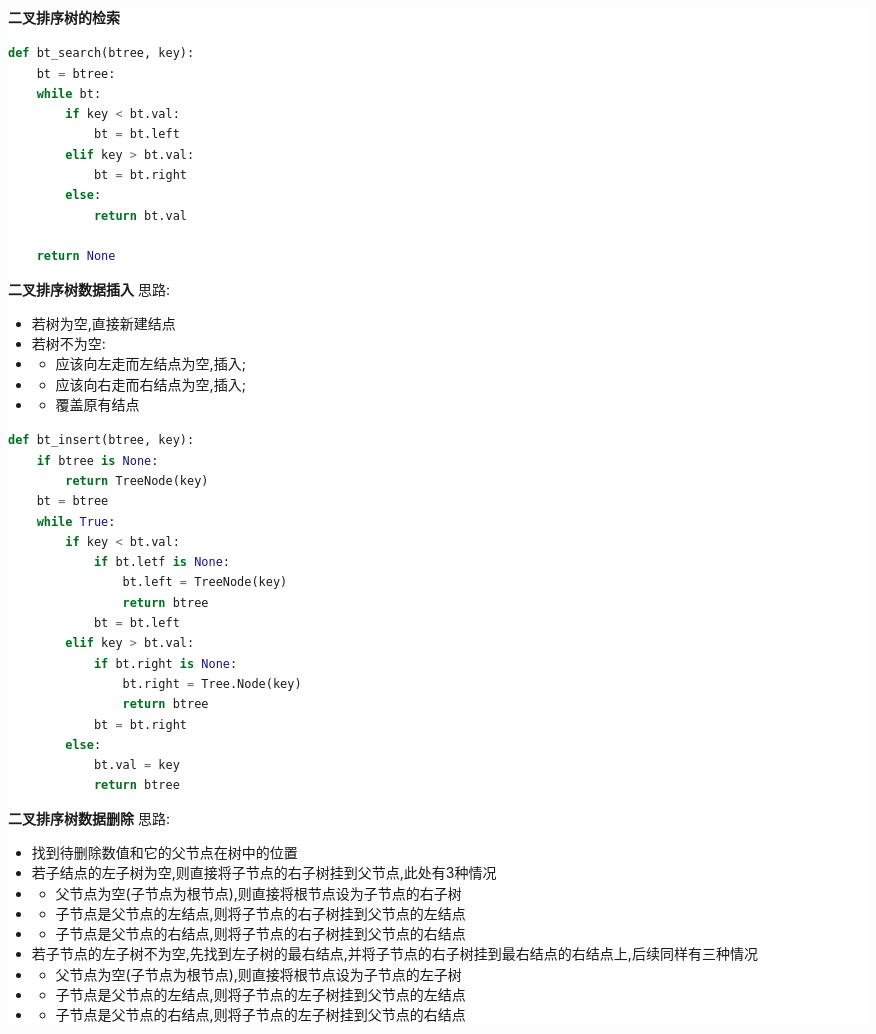 **二叉排序树的检索**  
```python
def bt_search(btree, key):
    bt = btree:
    while bt:
        if key < bt.val:
            bt = bt.left
        elif key > bt.val:
            bt = bt.right
        else:
            return bt.val
    
    return None
```
**二叉排序树数据插入**
思路:
- 若树为空,直接新建结点
- 若树不为空:
- * 应该向左走而左结点为空,插入;
- * 应该向右走而右结点为空,插入;
- * 覆盖原有结点
```python
def bt_insert(btree, key):
    if btree is None:
        return TreeNode(key)
    bt = btree
    while True:
        if key < bt.val:
            if bt.letf is None:
                bt.left = TreeNode(key)
                return btree
            bt = bt.left
        elif key > bt.val:
            if bt.right is None:
                bt.right = Tree.Node(key)
                return btree
            bt = bt.right
        else:
            bt.val = key
            return btree
```
**二叉排序树数据删除**
思路:
- 找到待删除数值和它的父节点在树中的位置
- 若子结点的左子树为空,则直接将子节点的右子树挂到父节点,此处有3种情况
- * 父节点为空(子节点为根节点),则直接将根节点设为子节点的右子树
- * 子节点是父节点的左结点,则将子节点的右子树挂到父节点的左结点
- * 子节点是父节点的右结点,则将子节点的右子树挂到父节点的右结点
- 若子节点的左子树不为空,先找到左子树的最右结点,并将子节点的右子树挂到最右结点的右结点上,后续同样有三种情况
- * 父节点为空(子节点为根节点),则直接将根节点设为子节点的左子树
- * 子节点是父节点的左结点,则将子节点的左子树挂到父节点的左结点
- * 子节点是父节点的右结点,则将子节点的左子树挂到父节点的右结点
